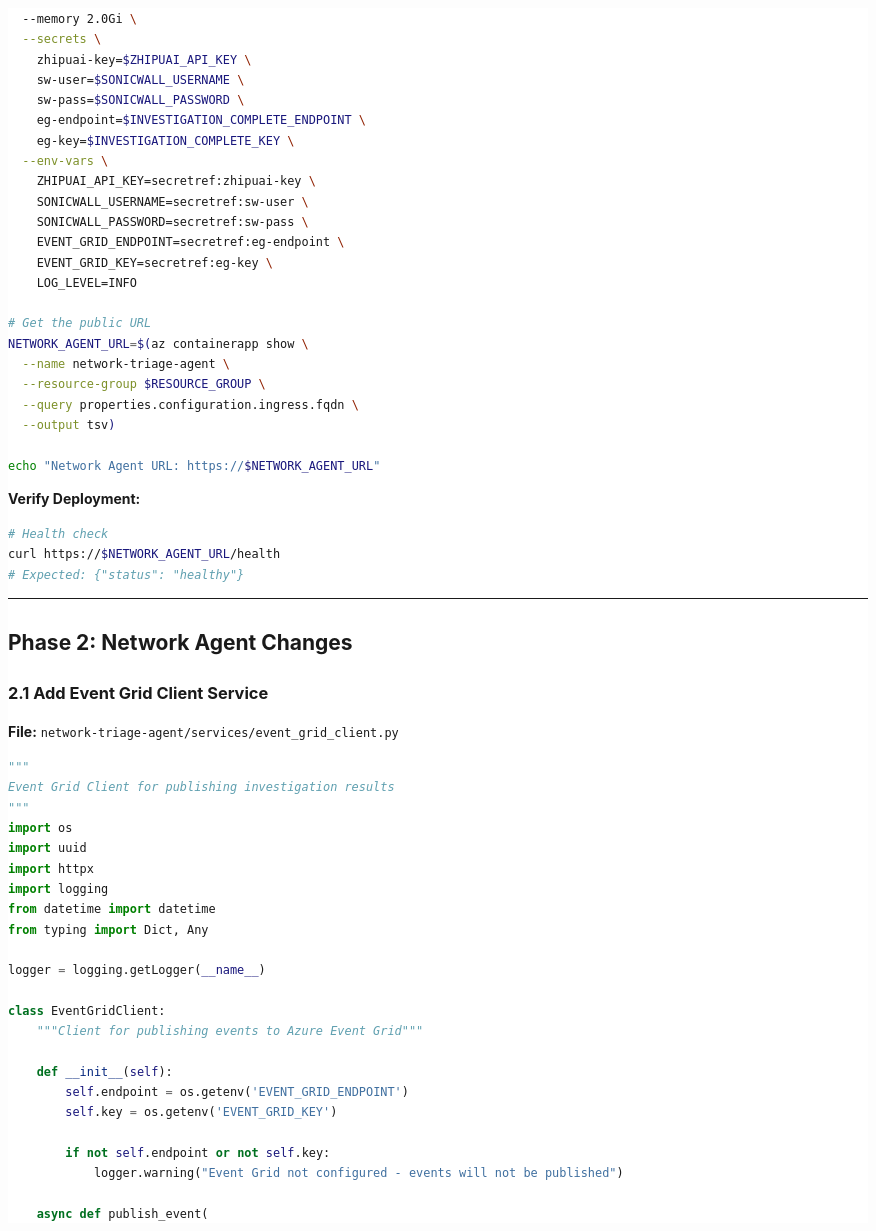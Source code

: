 ```bash
  --memory 2.0Gi \
  --secrets \
    zhipuai-key=$ZHIPUAI_API_KEY \
    sw-user=$SONICWALL_USERNAME \
    sw-pass=$SONICWALL_PASSWORD \
    eg-endpoint=$INVESTIGATION_COMPLETE_ENDPOINT \
    eg-key=$INVESTIGATION_COMPLETE_KEY \
  --env-vars \
    ZHIPUAI_API_KEY=secretref:zhipuai-key \
    SONICWALL_USERNAME=secretref:sw-user \
    SONICWALL_PASSWORD=secretref:sw-pass \
    EVENT_GRID_ENDPOINT=secretref:eg-endpoint \
    EVENT_GRID_KEY=secretref:eg-key \
    LOG_LEVEL=INFO

# Get the public URL
NETWORK_AGENT_URL=$(az containerapp show \
  --name network-triage-agent \
  --resource-group $RESOURCE_GROUP \
  --query properties.configuration.ingress.fqdn \
  --output tsv)

echo "Network Agent URL: https://$NETWORK_AGENT_URL"
```

**Verify Deployment:**
```bash
# Health check
curl https://$NETWORK_AGENT_URL/health
# Expected: {"status": "healthy"}
```

---

## Phase 2: Network Agent Changes

### 2.1 Add Event Grid Client Service

**File:** `network-triage-agent/services/event_grid_client.py`

```python
"""
Event Grid Client for publishing investigation results
"""
import os
import uuid
import httpx
import logging
from datetime import datetime
from typing import Dict, Any

logger = logging.getLogger(__name__)

class EventGridClient:
    """Client for publishing events to Azure Event Grid"""

    def __init__(self):
        self.endpoint = os.getenv('EVENT_GRID_ENDPOINT')
        self.key = os.getenv('EVENT_GRID_KEY')

        if not self.endpoint or not self.key:
            logger.warning("Event Grid not configured - events will not be published")

    async def publish_event(
```